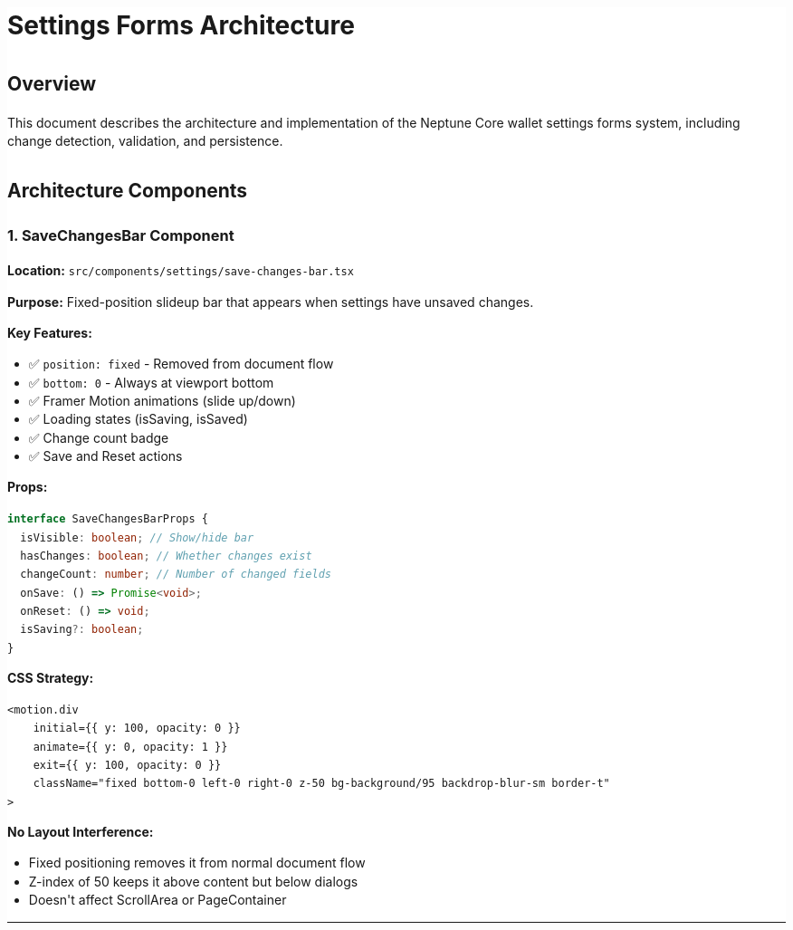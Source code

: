 # Settings Forms Architecture

## Overview

This document describes the architecture and implementation of the Neptune Core wallet settings forms system, including change detection, validation, and persistence.

## Architecture Components

### 1. SaveChangesBar Component

**Location:** `src/components/settings/save-changes-bar.tsx`

**Purpose:** Fixed-position slideup bar that appears when settings have unsaved changes.

**Key Features:**

- ✅ `position: fixed` - Removed from document flow
- ✅ `bottom: 0` - Always at viewport bottom
- ✅ Framer Motion animations (slide up/down)
- ✅ Loading states (isSaving, isSaved)
- ✅ Change count badge
- ✅ Save and Reset actions

**Props:**

```typescript
interface SaveChangesBarProps {
  isVisible: boolean; // Show/hide bar
  hasChanges: boolean; // Whether changes exist
  changeCount: number; // Number of changed fields
  onSave: () => Promise<void>;
  onReset: () => void;
  isSaving?: boolean;
}
```

**CSS Strategy:**

```tsx
<motion.div
    initial={{ y: 100, opacity: 0 }}
    animate={{ y: 0, opacity: 1 }}
    exit={{ y: 100, opacity: 0 }}
    className="fixed bottom-0 left-0 right-0 z-50 bg-background/95 backdrop-blur-sm border-t"
>
```

**No Layout Interference:**

- Fixed positioning removes it from normal document flow
- Z-index of 50 keeps it above content but below dialogs
- Doesn't affect ScrollArea or PageContainer

---